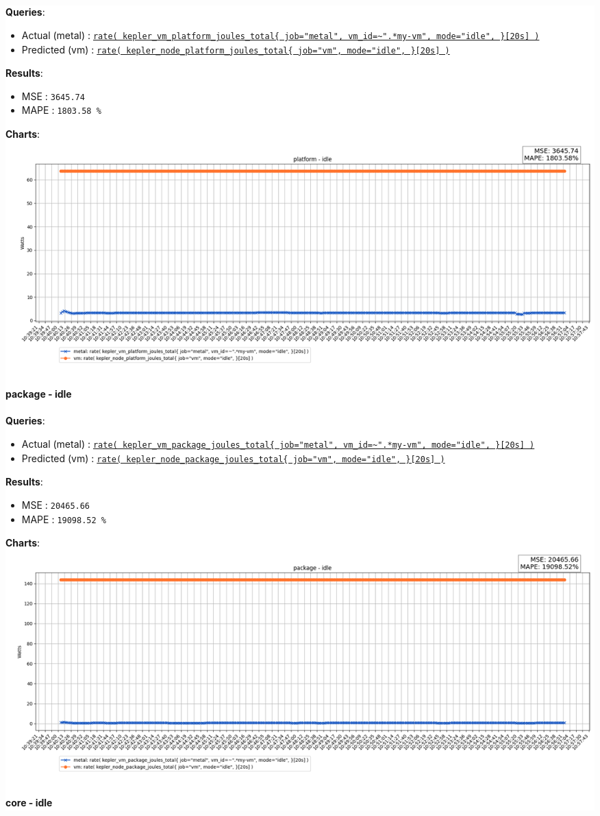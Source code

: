 
**Queries**:
   - Actual  (metal) : [`rate( kepler_vm_platform_joules_total{ job="metal", vm_id=~".*my-vm", mode="idle", }[20s] )`](artifacts/metal-kepler_vm_platform_joules_total--idle.json)
   - Predicted (vm) : [`rate( kepler_node_platform_joules_total{ job="vm", mode="idle", }[20s] )`](artifacts/vm-kepler_node_platform_joules_total--idle.json)

**Results**:
   - MSE  : `3645.74`
   - MAPE : `1803.58 %`

**Charts**:
![platform - idle](images/metal-vs-vm-platform_idle.png)
#### package - idle


**Queries**:
   - Actual  (metal) : [`rate( kepler_vm_package_joules_total{ job="metal", vm_id=~".*my-vm", mode="idle", }[20s] )`](artifacts/metal-kepler_vm_package_joules_total--idle.json)
   - Predicted (vm) : [`rate( kepler_node_package_joules_total{ job="vm", mode="idle", }[20s] )`](artifacts/vm-kepler_node_package_joules_total--idle.json)

**Results**:
   - MSE  : `20465.66`
   - MAPE : `19098.52 %`

**Charts**:
![package - idle](images/metal-vs-vm-package_idle.png)
#### core - idle
